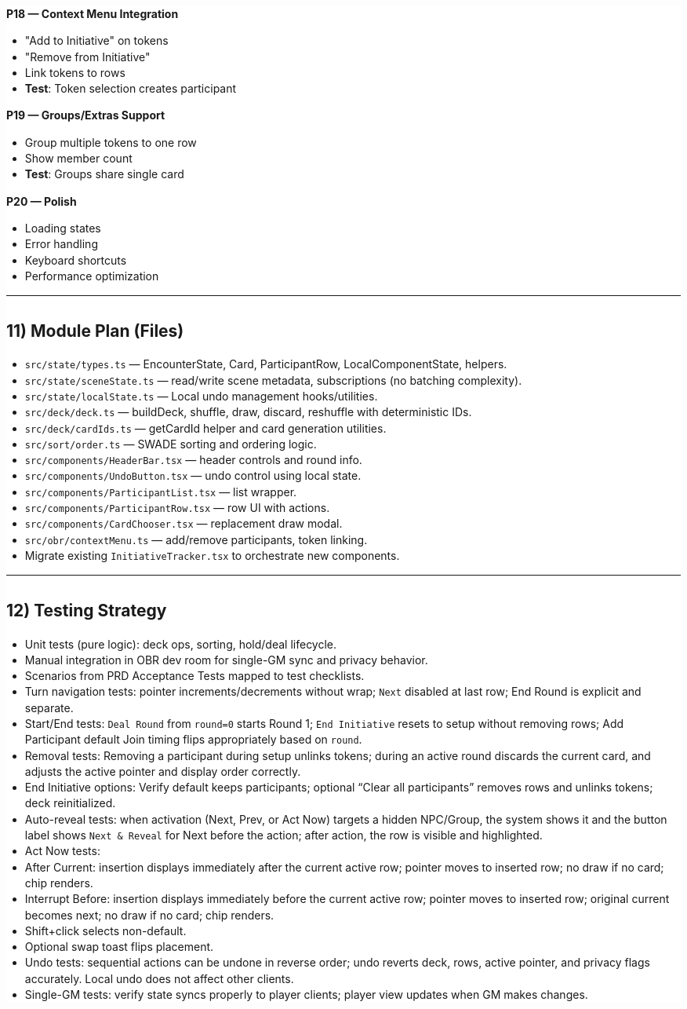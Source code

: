 **P18 — Context Menu Integration**
- "Add to Initiative" on tokens
- "Remove from Initiative"
- Link tokens to rows
- **Test**: Token selection creates participant

**P19 — Groups/Extras Support**
- Group multiple tokens to one row
- Show member count
- **Test**: Groups share single card

**P20 — Polish**
- Loading states
- Error handling
- Keyboard shortcuts
- Performance optimization

---

## 11) Module Plan (Files)

- `src/state/types.ts` — EncounterState, Card, ParticipantRow, LocalComponentState, helpers.
- `src/state/sceneState.ts` — read/write scene metadata, subscriptions (no batching complexity).
- `src/state/localState.ts` — Local undo management hooks/utilities.
- `src/deck/deck.ts` — buildDeck, shuffle, draw, discard, reshuffle with deterministic IDs.
- `src/deck/cardIds.ts` — getCardId helper and card generation utilities.
- `src/sort/order.ts` — SWADE sorting and ordering logic.
- `src/components/HeaderBar.tsx` — header controls and round info.
- `src/components/UndoButton.tsx` — undo control using local state.
- `src/components/ParticipantList.tsx` — list wrapper.
- `src/components/ParticipantRow.tsx` — row UI with actions.
- `src/components/CardChooser.tsx` — replacement draw modal.
- `src/obr/contextMenu.ts` — add/remove participants, token linking.
- Migrate existing `InitiativeTracker.tsx` to orchestrate new components.

---

## 12) Testing Strategy

- Unit tests (pure logic): deck ops, sorting, hold/deal lifecycle.
- Manual integration in OBR dev room for single-GM sync and privacy behavior.
- Scenarios from PRD Acceptance Tests mapped to test checklists.
- Turn navigation tests: pointer increments/decrements without wrap; `Next` disabled at last row; End Round is explicit and separate.
- Start/End tests: `Deal Round` from `round=0` starts Round 1; `End Initiative` resets to setup without removing rows; Add Participant default Join timing flips appropriately based on `round`.
 - Removal tests: Removing a participant during setup unlinks tokens; during an active round discards the current card, and adjusts the active pointer and display order correctly.
 - End Initiative options: Verify default keeps participants; optional “Clear all participants” removes rows and unlinks tokens; deck reinitialized.
 - Auto-reveal tests: when activation (Next, Prev, or Act Now) targets a hidden NPC/Group, the system shows it and the button label shows `Next & Reveal` for Next before the action; after action, the row is visible and highlighted.
 - Act Now tests:
  - After Current: insertion displays immediately after the current active row; pointer moves to inserted row; no draw if no card; chip renders.
  - Interrupt Before: insertion displays immediately before the current active row; pointer moves to inserted row; original current becomes next; no draw if no card; chip renders.
  - Shift+click selects non-default.
  - Optional swap toast flips placement.
- Undo tests: sequential actions can be undone in reverse order; undo reverts deck, rows, active pointer, and privacy flags accurately. Local undo does not affect other clients.
- Single-GM tests: verify state syncs properly to player clients; player view updates when GM makes changes.
